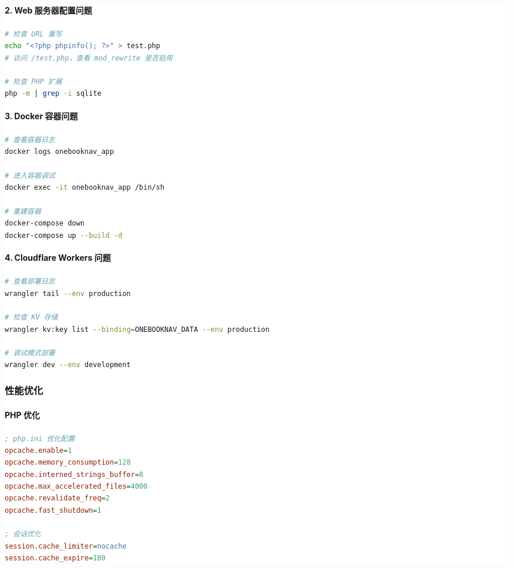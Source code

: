 #### 2. Web 服务器配置问题

```bash
# 检查 URL 重写
echo "<?php phpinfo(); ?>" > test.php
# 访问 /test.php，查看 mod_rewrite 是否启用

# 检查 PHP 扩展
php -m | grep -i sqlite
```

#### 3. Docker 容器问题

```bash
# 查看容器日志
docker logs onebooknav_app

# 进入容器调试
docker exec -it onebooknav_app /bin/sh

# 重建容器
docker-compose down
docker-compose up --build -d
```

#### 4. Cloudflare Workers 问题

```bash
# 查看部署日志
wrangler tail --env production

# 检查 KV 存储
wrangler kv:key list --binding=ONEBOOKNAV_DATA --env production

# 调试模式部署
wrangler dev --env development
```

### 性能优化

#### PHP 优化

```ini
; php.ini 优化配置
opcache.enable=1
opcache.memory_consumption=128
opcache.interned_strings_buffer=8
opcache.max_accelerated_files=4000
opcache.revalidate_freq=2
opcache.fast_shutdown=1

; 会话优化
session.cache_limiter=nocache
session.cache_expire=180
```
